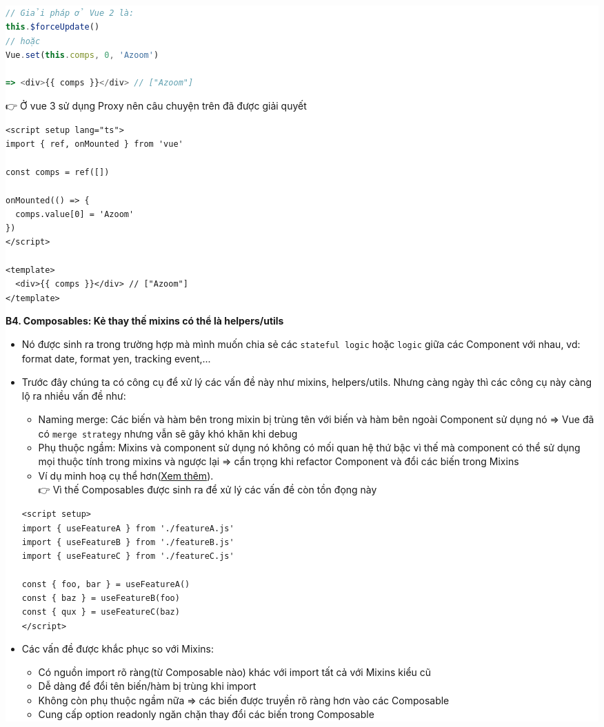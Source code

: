   ```js
  // Giải pháp ở Vue 2 là:
  this.$forceUpdate()
  // hoặc
  Vue.set(this.comps, 0, 'Azoom')

  => <div>{{ comps }}</div> // ["Azoom"]
  ```

  :point_right: Ở vue 3 sử dụng Proxy nên câu chuyện trên đã được giải quyết

  ```vue
  <script setup lang="ts">
  import { ref, onMounted } from 'vue'

  const comps = ref([])

  onMounted(() => {
    comps.value[0] = 'Azoom'
  })
  </script>

  <template>
    <div>{{ comps }}</div> // ["Azoom"]
  </template>
  ```

**B4. Composables: Kẻ thay thế mixins có thể là helpers/utils**

- Nó được sinh ra trong trường hợp mà mình muốn chia sẻ các `stateful logic` hoặc `logic` giữa các Component với nhau, vd: format date, format yen, tracking event,...
- Trước đây chúng ta có công cụ để xử lý các vấn đề này như mixins, helpers/utils. Nhưng càng ngày thì các công cụ này càng lộ ra nhiều vấn đề như:
  - Naming merge: Các biến và hàm bên trong mixin bị trùng tên với biến và hàm bên ngoài Component sử dụng nó => Vue đã có `merge strategy` nhưng vẫn sẽ gây khó khăn khi debug
  - Phụ thuộc ngầm: Mixins và component sử dụng nó không có mối quan hệ thứ bậc vì thế mà component có thể sử dụng mọi thuộc tính trong mixins và ngược lại => cẩn trọng khi refactor Component và đổi các biến trong Mixins
  - Ví dụ minh hoạ cụ thể hơn([Xem thêm](https://azoom.slack.com/archives/GV1L7LQJW/p1671437071682909)).  
  :point_right: Vì thế Composables được sinh ra để xử lý các vấn đề còn tồn đọng này

  ```vue
  <script setup>
  import { useFeatureA } from './featureA.js'
  import { useFeatureB } from './featureB.js'
  import { useFeatureC } from './featureC.js'

  const { foo, bar } = useFeatureA()  
  const { baz } = useFeatureB(foo)  
  const { qux } = useFeatureC(baz) 
  </script>
  ```

- Các vấn đề được khắc phục so với Mixins:
  - Có nguồn import rõ ràng(từ Composable nào) khác với import tất cả với Mixins kiểu cũ
  - Dễ dàng để đổi tên biến/hàm bị trùng khi import
  - Không còn phụ thuộc ngầm nữa => các biến được truyền rõ ràng hơn vào các Composable
  - Cung cấp option readonly ngăn chặn thay đổi các biến trong Composable
